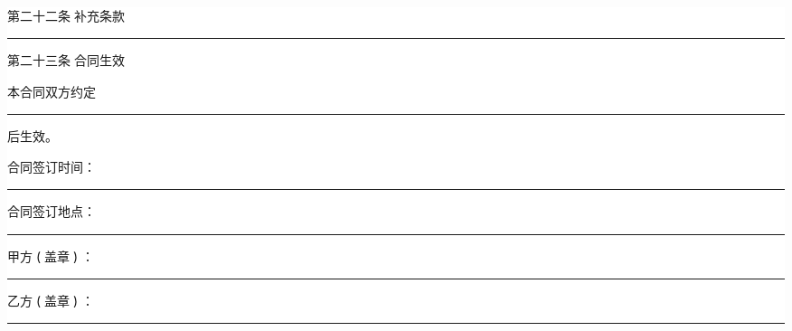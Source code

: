 


第二十二条 补充条款




__________________________________________




第二十三条 合同生效




本合同双方约定
_______
后生效。




合同签订时间：
______________





合同签订地点：
______________





甲方
(
盖章
)
：
______________





乙方
(
盖章
)
：
______________


 


 

 
 
 
 
 
  


  
 

  


  


  
 
 
 
 

